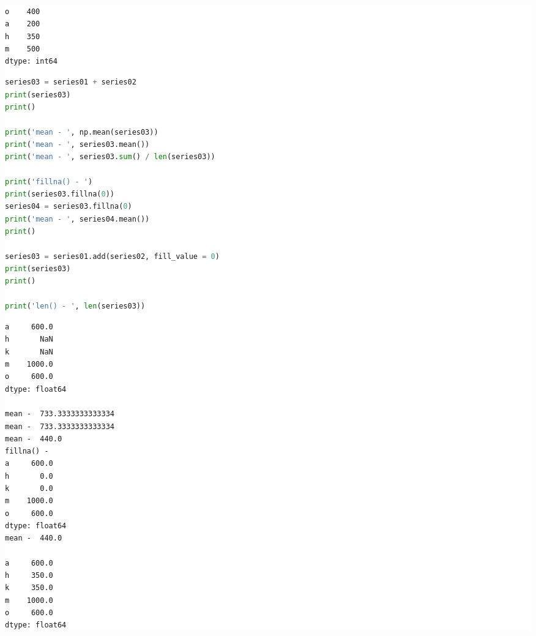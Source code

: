 


    o    400
    a    200
    h    350
    m    500
    dtype: int64




```python
series03 = series01 + series02
print(series03)
print()

print('mean - ', np.mean(series03))
print('mean - ', series03.mean())
print('mean - ', series03.sum() / len(series03))

print('fillna() - ')
print(series03.fillna(0))
series04 = series03.fillna(0)
print('mean - ', series04.mean())
print()

series03 = series01.add(series02, fill_value = 0)
print(series03)
print()

print('len() - ', len(series03))
```

    a     600.0
    h       NaN
    k       NaN
    m    1000.0
    o     600.0
    dtype: float64
    
    mean -  733.3333333333334
    mean -  733.3333333333334
    mean -  440.0
    fillna() - 
    a     600.0
    h       0.0
    k       0.0
    m    1000.0
    o     600.0
    dtype: float64
    mean -  440.0
    
    a     600.0
    h     350.0
    k     350.0
    m    1000.0
    o     600.0
    dtype: float64
    
